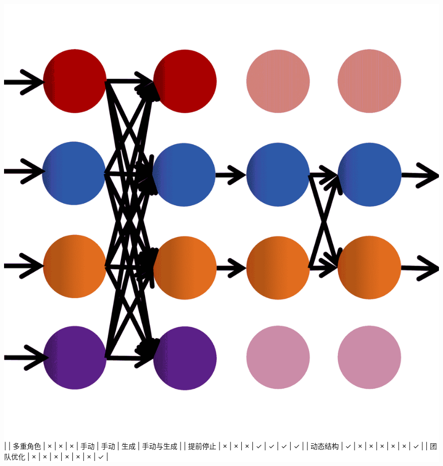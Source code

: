 ![[未标注图片]](img/398f8ff1dc23c8a79a7abccb69c8331d.png)  |
| 多重角色 | $\times$ | $\times$ | $\times$ | 手动 | 手动 | 生成 | 手动与生成 |
| 提前停止 | $\times$ | $\times$ | $\times$ | ✓ | ✓ | ✓ | ✓ |
| 动态结构 | ✓ | $\times$ | $\times$ | $\times$ | $\times$ | $\times$ | ✓ |
| 团队优化 | $\times$ | $\times$ | $\times$ | $\times$ | $\times$ | $\times$ | ✓ |
